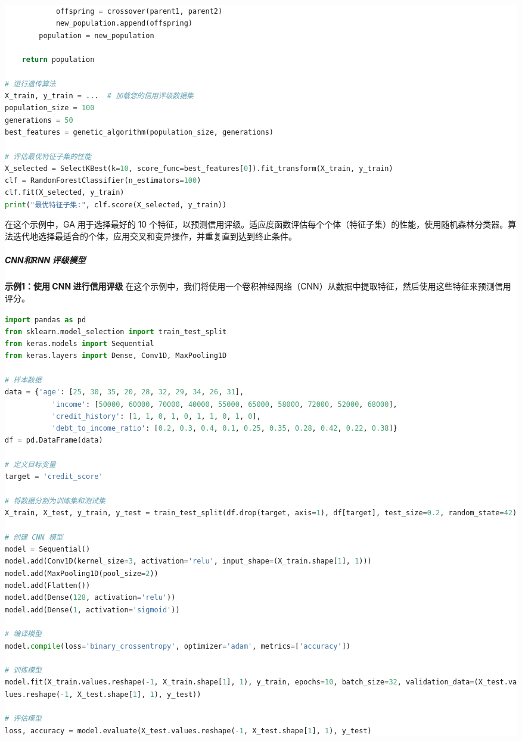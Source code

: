 ```python
            offspring = crossover(parent1, parent2)
            new_population.append(offspring)
        population = new_population

    return population

# 运行遗传算法
X_train, y_train = ...  # 加载您的信用评级数据集
population_size = 100
generations = 50
best_features = genetic_algorithm(population_size, generations)

# 评估最优特征子集的性能
X_selected = SelectKBest(k=10, score_func=best_features[0]).fit_transform(X_train, y_train)
clf = RandomForestClassifier(n_estimators=100)
clf.fit(X_selected, y_train)
print("最优特征子集:", clf.score(X_selected, y_train))

```

在这个示例中，GA 用于选择最好的 10 个特征，以预测信用评级。适应度函数评估每个个体（特征子集）的性能，使用随机森林分类器。算法迭代地选择最适合的个体，应用交叉和变异操作，并重复直到达到终止条件。

##### CNN和RNN 评级模型

**示例1：**使用 CNN 进行信用评级****
在这个示例中，我们将使用一个卷积神经网络（CNN）从数据中提取特征，然后使用这些特征来预测信用评分。

```python
import pandas as pd
from sklearn.model_selection import train_test_split
from keras.models import Sequential
from keras.layers import Dense, Conv1D, MaxPooling1D

# 样本数据
data = {'age': [25, 30, 35, 20, 28, 32, 29, 34, 26, 31],
           'income': [50000, 60000, 70000, 40000, 55000, 65000, 58000, 72000, 52000, 68000],
           'credit_history': [1, 1, 0, 1, 0, 1, 1, 0, 1, 0],
           'debt_to_income_ratio': [0.2, 0.3, 0.4, 0.1, 0.25, 0.35, 0.28, 0.42, 0.22, 0.38]}
df = pd.DataFrame(data)

# 定义目标变量
target = 'credit_score'

# 将数据分割为训练集和测试集
X_train, X_test, y_train, y_test = train_test_split(df.drop(target, axis=1), df[target], test_size=0.2, random_state=42)

# 创建 CNN 模型
model = Sequential()
model.add(Conv1D(kernel_size=3, activation='relu', input_shape=(X_train.shape[1], 1)))
model.add(MaxPooling1D(pool_size=2))
model.add(Flatten())
model.add(Dense(128, activation='relu'))
model.add(Dense(1, activation='sigmoid'))

# 编译模型
model.compile(loss='binary_crossentropy', optimizer='adam', metrics=['accuracy'])

# 训练模型
model.fit(X_train.values.reshape(-1, X_train.shape[1], 1), y_train, epochs=10, batch_size=32, validation_data=(X_test.values.reshape(-1, X_test.shape[1], 1), y_test))

# 评估模型
loss, accuracy = model.evaluate(X_test.values.reshape(-1, X_test.shape[1], 1), y_test)
```